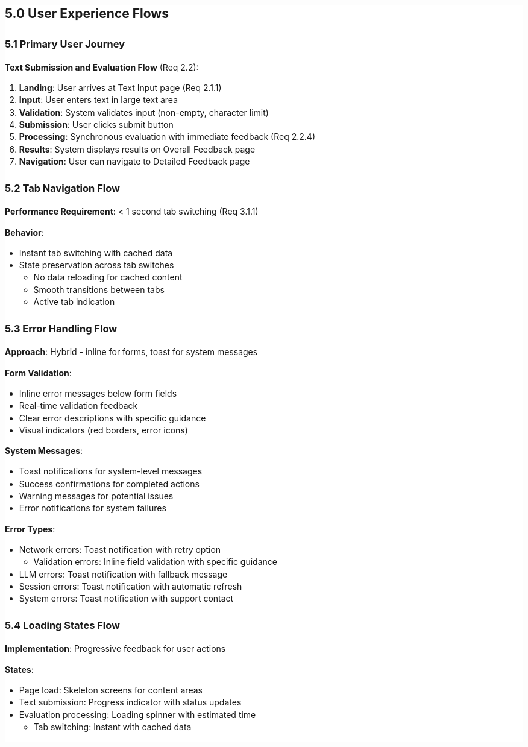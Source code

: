 ## 5.0 User Experience Flows

### 5.1 Primary User Journey
**Text Submission and Evaluation Flow** (Req 2.2):

1. **Landing**: User arrives at Text Input page (Req 2.1.1)
2. **Input**: User enters text in large text area
3. **Validation**: System validates input (non-empty, character limit)
4. **Submission**: User clicks submit button
5. **Processing**: Synchronous evaluation with immediate feedback (Req 2.2.4)
6. **Results**: System displays results on Overall Feedback page
7. **Navigation**: User can navigate to Detailed Feedback page

### 5.2 Tab Navigation Flow
**Performance Requirement**: < 1 second tab switching (Req 3.1.1)

**Behavior**:
- Instant tab switching with cached data
- State preservation across tab switches
  - No data reloading for cached content
  - Smooth transitions between tabs
  - Active tab indication

### 5.3 Error Handling Flow
**Approach**: Hybrid - inline for forms, toast for system messages

**Form Validation**:
- Inline error messages below form fields
- Real-time validation feedback
- Clear error descriptions with specific guidance
- Visual indicators (red borders, error icons)

**System Messages**:
- Toast notifications for system-level messages
- Success confirmations for completed actions
- Warning messages for potential issues
- Error notifications for system failures

**Error Types**:
- Network errors: Toast notification with retry option
  - Validation errors: Inline field validation with specific guidance
- LLM errors: Toast notification with fallback message
- Session errors: Toast notification with automatic refresh
- System errors: Toast notification with support contact

### 5.4 Loading States Flow
**Implementation**: Progressive feedback for user actions

**States**:
  - Page load: Skeleton screens for content areas
- Text submission: Progress indicator with status updates
- Evaluation processing: Loading spinner with estimated time
  - Tab switching: Instant with cached data

---